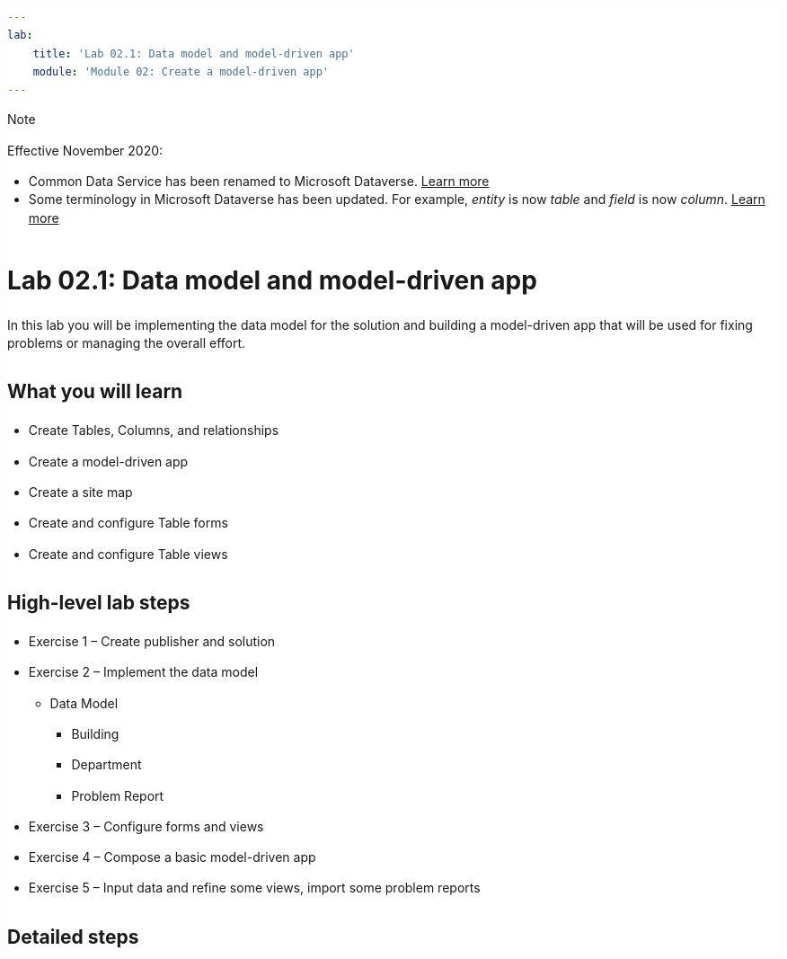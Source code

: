 ```yaml
---
lab:
    title: 'Lab 02.1: Data model and model-driven app'
    module: 'Module 02: Create a model-driven app'
---
```


> [!NOTE]
> Effective November 2020:
> - Common Data Service has been renamed to Microsoft Dataverse. [Learn more](https://aka.ms/PAuAppBlog)
> - Some terminology in Microsoft Dataverse has been updated. For example, *entity* is now *table* and *field* is now *column*. [Learn more](https://go.microsoft.com/fwlink/?linkid=2147247)
>


# Lab 02.1: Data model and model-driven app

In this lab you will be implementing the data model for the solution and building a model-driven app that will be used for fixing problems or managing the overall effort.

## What you will learn

  - Create Tables, Columns, and relationships

  - Create a model-driven app

  - Create a site map

  - Create and configure Table forms

  - Create and configure Table views

## High-level lab steps

  - Exercise 1 – Create publisher and solution  

  - Exercise 2 – Implement the data model 
    
      - Data Model 
        
          - Building 
          
          - Department 
          
          - Problem Report 

  - Exercise 3 – Configure forms and views 

  - Exercise 4 – Compose a basic model-driven app 

  - Exercise 5 – Input data and refine some views, import some problem reports 

## Detailed steps
